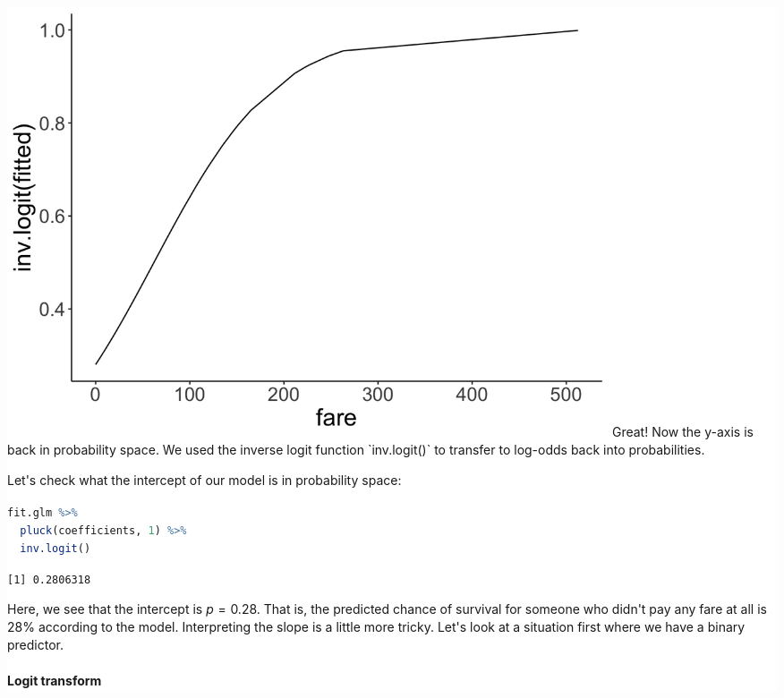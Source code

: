 <img src="14-generalized_linear_model_files/figure-html/unnamed-chunk-12-1.png" width="672" />
Great! Now the y-axis is back in probability space. We used the inverse logit function `inv.logit()` to transfer to log-odds back into probabilities. 

Let's check what the intercept of our model is in probability space: 


``` r
fit.glm %>% 
  pluck(coefficients, 1) %>% 
  inv.logit()
```

```
[1] 0.2806318
```

Here, we see that the intercept is $p = 0.28$. That is, the predicted chance of survival for someone who didn't pay any fare at all is 28% according to the model. Interpreting the slope is a little more tricky. Let's look at a situation first where we have a binary predictor. 


#### Logit transform
